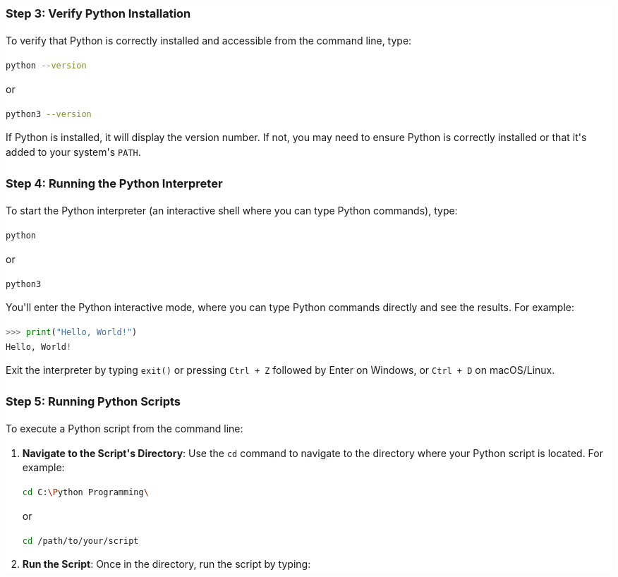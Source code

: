 ### Step 3: Verify Python Installation

To verify that Python is correctly installed and accessible from the command line, type:

```bash
python --version
```
or

```bash
python3 --version
```

If Python is installed, it will display the version number. If not, you may need to ensure Python is correctly installed or that it's added to your system's `PATH`.

### Step 4: Running the Python Interpreter

To start the Python interpreter (an interactive shell where you can type Python commands), type:

```bash
python
```
or

```bash
python3
```

You'll enter the Python interactive mode, where you can type Python commands directly and see the results. For example:

```python
>>> print("Hello, World!")
Hello, World!
```

Exit the interpreter by typing `exit()` or pressing `Ctrl + Z` followed by Enter on Windows, or `Ctrl + D` on macOS/Linux.

### Step 5: Running Python Scripts

To execute a Python script from the command line:

1. **Navigate to the Script's Directory**:
   Use the `cd` command to navigate to the directory where your Python script is located. For example:

   ```bash
   cd C:\Python Programming\
   ```

   or

   ```bash
   cd /path/to/your/script
   ```

2. **Run the Script**:
   Once in the directory, run the script by typing:
